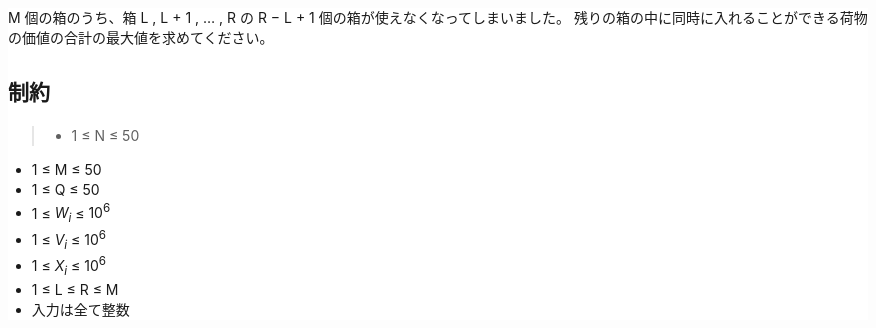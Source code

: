 M
 個の箱のうち、箱 
L
,
L +
1
,
…
,
R
 の 
R
−
L +
1
 個の箱が使えなくなってしまいました。 残りの箱の中に同時に入れることができる荷物の価値の合計の最大値を求めてください。


## 制約
> - 1
≤
N
≤
50
- 1
≤
M
≤
50
- 1
≤
Q
≤
50
- 1
≤
$W_i$
≤
$10^6$
- 1
≤
$V_i$
≤
$10^6$
- 1
≤
$X_i$
≤
$10^6$
- 1
≤
L
≤
R
≤
M
- 入力は全て整数

